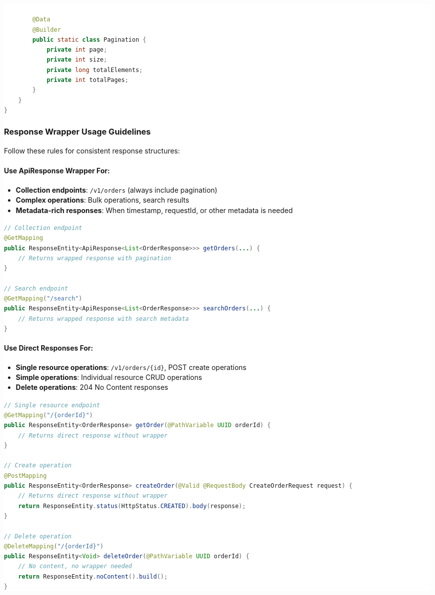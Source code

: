 ```java
        
        @Data
        @Builder
        public static class Pagination {
            private int page;
            private int size;
            private long totalElements;
            private int totalPages;
        }
    }
}
```

### Response Wrapper Usage Guidelines

Follow these rules for consistent response structures:

#### Use ApiResponse Wrapper For:
- **Collection endpoints**: `/v1/orders` (always include pagination)
- **Complex operations**: Bulk operations, search results
- **Metadata-rich responses**: When timestamp, requestId, or other metadata is needed

```java
// Collection endpoint
@GetMapping
public ResponseEntity<ApiResponse<List<OrderResponse>>> getOrders(...) {
    // Returns wrapped response with pagination
}

// Search endpoint
@GetMapping("/search")
public ResponseEntity<ApiResponse<List<OrderResponse>>> searchOrders(...) {
    // Returns wrapped response with search metadata
}
```

#### Use Direct Responses For:
- **Single resource operations**: `/v1/orders/{id}`, POST create operations
- **Simple operations**: Individual resource CRUD operations
- **Delete operations**: 204 No Content responses

```java
// Single resource endpoint
@GetMapping("/{orderId}")
public ResponseEntity<OrderResponse> getOrder(@PathVariable UUID orderId) {
    // Returns direct response without wrapper
}

// Create operation
@PostMapping
public ResponseEntity<OrderResponse> createOrder(@Valid @RequestBody CreateOrderRequest request) {
    // Returns direct response without wrapper
    return ResponseEntity.status(HttpStatus.CREATED).body(response);
}

// Delete operation
@DeleteMapping("/{orderId}")
public ResponseEntity<Void> deleteOrder(@PathVariable UUID orderId) {
    // No content, no wrapper needed
    return ResponseEntity.noContent().build();
}
```
